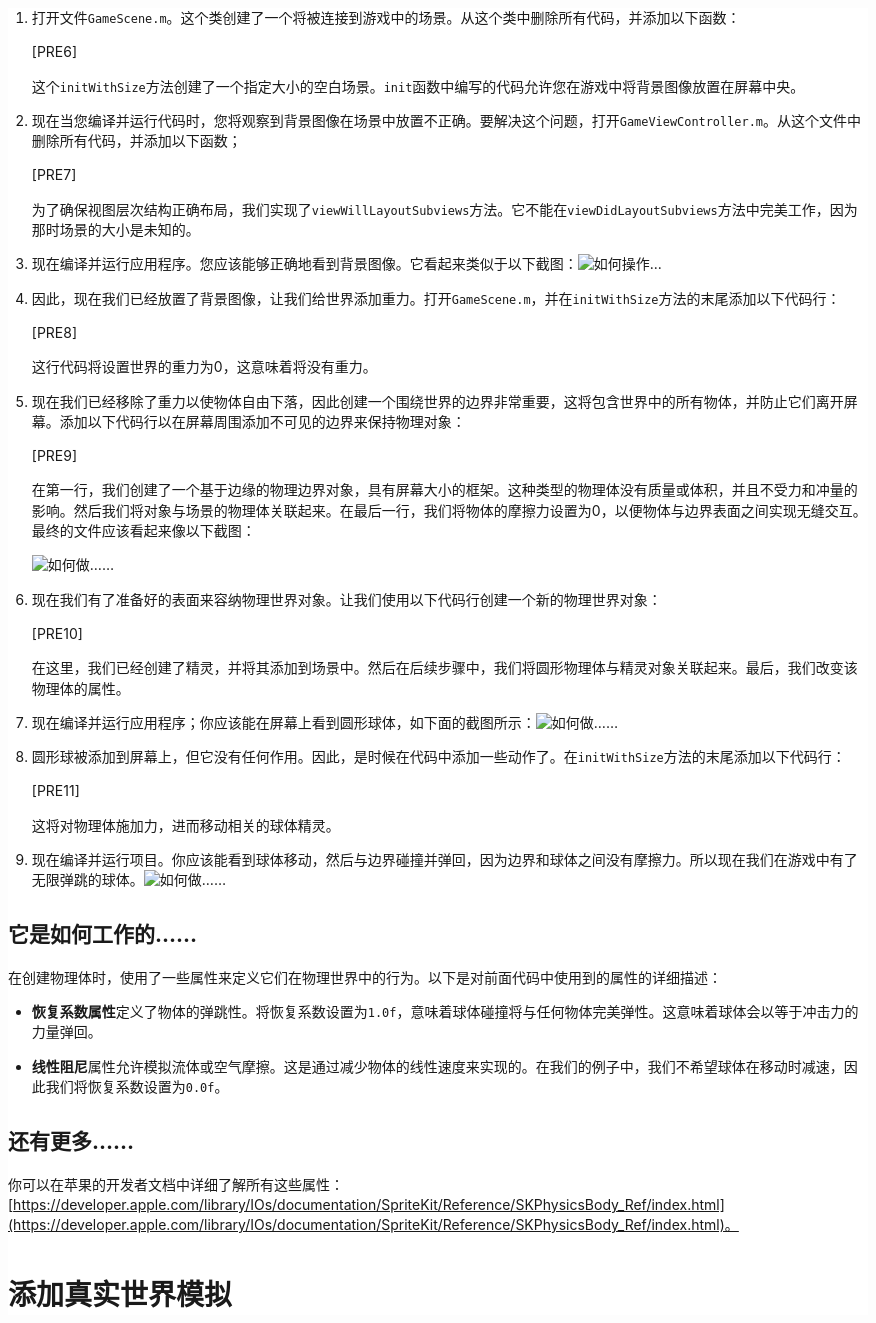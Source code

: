 1.  打开文件`GameScene.m`。这个类创建了一个将被连接到游戏中的场景。从这个类中删除所有代码，并添加以下函数：

    [PRE6]

    这个`initWithSize`方法创建了一个指定大小的空白场景。`init`函数中编写的代码允许您在游戏中将背景图像放置在屏幕中央。

1.  现在当您编译并运行代码时，您将观察到背景图像在场景中放置不正确。要解决这个问题，打开`GameViewController.m`。从这个文件中删除所有代码，并添加以下函数；

    [PRE7]

    为了确保视图层次结构正确布局，我们实现了`viewWillLayoutSubviews`方法。它不能在`viewDidLayoutSubviews`方法中完美工作，因为那时场景的大小是未知的。

1.  现在编译并运行应用程序。您应该能够正确地看到背景图像。它看起来类似于以下截图：![如何操作...](img/00099.jpeg)

1.  因此，现在我们已经放置了背景图像，让我们给世界添加重力。打开`GameScene.m`，并在`initWithSize`方法的末尾添加以下代码行：

    [PRE8]

    这行代码将设置世界的重力为0，这意味着将没有重力。

1.  现在我们已经移除了重力以使物体自由下落，因此创建一个围绕世界的边界非常重要，这将包含世界中的所有物体，并防止它们离开屏幕。添加以下代码行以在屏幕周围添加不可见的边界来保持物理对象：

    [PRE9]

    在第一行，我们创建了一个基于边缘的物理边界对象，具有屏幕大小的框架。这种类型的物理体没有质量或体积，并且不受力和冲量的影响。然后我们将对象与场景的物理体关联起来。在最后一行，我们将物体的摩擦力设置为0，以便物体与边界表面之间实现无缝交互。最终的文件应该看起来像以下截图：

    ![如何做……](img/00100.jpeg)

1.  现在我们有了准备好的表面来容纳物理世界对象。让我们使用以下代码行创建一个新的物理世界对象：

    [PRE10]

    在这里，我们已经创建了精灵，并将其添加到场景中。然后在后续步骤中，我们将圆形物理体与精灵对象关联起来。最后，我们改变该物理体的属性。

1.  现在编译并运行应用程序；你应该能在屏幕上看到圆形球体，如下面的截图所示：![如何做……](img/00101.jpeg)

1.  圆形球被添加到屏幕上，但它没有任何作用。因此，是时候在代码中添加一些动作了。在`initWithSize`方法的末尾添加以下代码行：

    [PRE11]

    这将对物理体施加力，进而移动相关的球体精灵。

1.  现在编译并运行项目。你应该能看到球体移动，然后与边界碰撞并弹回，因为边界和球体之间没有摩擦力。所以现在我们在游戏中有了无限弹跳的球体。![如何做……](img/00102.jpeg)

## 它是如何工作的……

在创建物理体时，使用了一些属性来定义它们在物理世界中的行为。以下是对前面代码中使用到的属性的详细描述：

+   **恢复系数属性**定义了物体的弹跳性。将恢复系数设置为`1.0f`，意味着球体碰撞将与任何物体完美弹性。这意味着球体会以等于冲击力的力量弹回。

+   **线性阻尼**属性允许模拟流体或空气摩擦。这是通过减少物体的线性速度来实现的。在我们的例子中，我们不希望球体在移动时减速，因此我们将恢复系数设置为`0.0f`。

## 还有更多……

你可以在苹果的开发者文档中详细了解所有这些属性：[https://developer.apple.com/library/IOs/documentation/SpriteKit/Reference/SKPhysicsBody_Ref/index.html](https://developer.apple.com/library/IOs/documentation/SpriteKit/Reference/SKPhysicsBody_Ref/index.html)。

# 添加真实世界模拟
